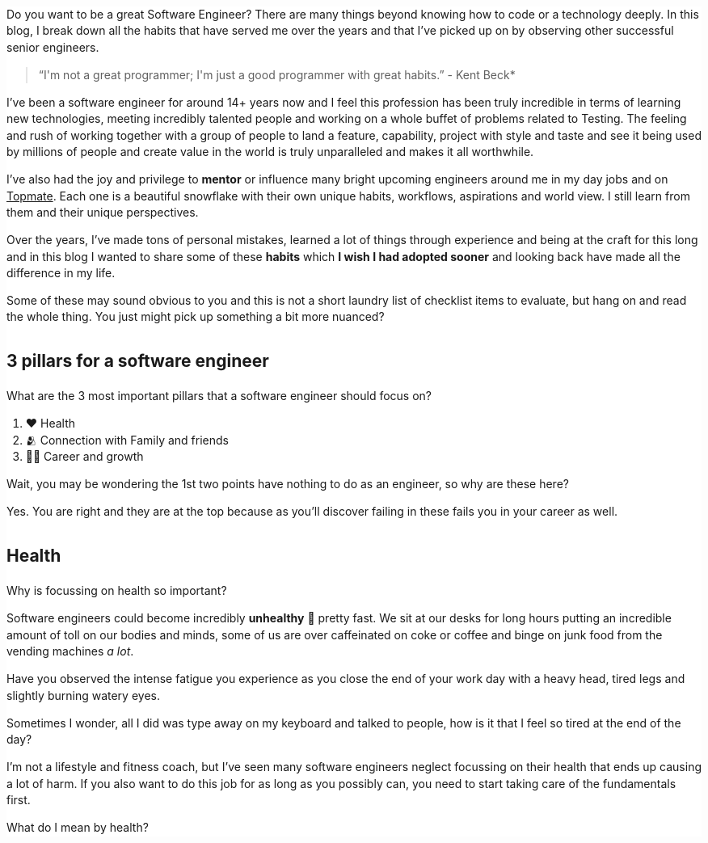 Do you want to be a great Software Engineer? There are many things beyond knowing how to code or a technology deeply. In this blog, I break down all the habits that have served me over the years and that I’ve picked up on by observing other successful senior engineers.

> “I'm not a great programmer; I'm just a good programmer with great habits.” - Kent Beck*

I’ve been a software engineer for around 14+ years now and I feel this profession has been truly incredible in terms of learning new technologies, meeting incredibly talented people and working on a whole buffet of problems related to Testing. The feeling and rush of working together with a group of people to land a feature, capability, project with style and taste and see it being used by millions of people and create value in the world is truly unparalleled and makes it all worthwhile.

I’ve also had the joy and privilege to **mentor** or influence many bright upcoming engineers around me in my day jobs and on [Topmate](https://topmate.io/automationhacks/). Each one is a beautiful snowflake with their own unique habits, workflows, aspirations and world view. I still learn from them and their unique perspectives.

Over the years, I’ve made tons of personal mistakes, learned a lot of things through experience and being at the craft for this long and in this blog I wanted to share some of these **habits** which **I wish I had adopted sooner** and looking back have made all the difference in my life.

Some of these may sound obvious to you and this is not a short laundry list of checklist items to evaluate, but hang on and read the whole thing. You just might pick up something a bit more nuanced?

## 3 pillars for a software engineer

What are the 3 most important pillars that a software engineer should focus on?

1. ♥️ Health
2. 🫂 Connection with Family and friends
3. 🧑‍💻 Career and growth

Wait, you may be wondering the 1st two points have nothing to do as an engineer, so why are these here?

Yes. You are right and they are at the top because as you’ll discover failing in these fails you in your career as well.

## Health

Why is focussing on health so important?

Software engineers could become incredibly **unhealthy** 🤒 pretty fast. We sit at our desks for long hours putting an incredible amount of toll on our bodies and minds, some of us are over caffeinated on coke or coffee and binge on junk food from the vending machines *a lot*.

Have you observed the intense fatigue you experience as you close the end of your work day with a heavy head, tired legs and slightly burning watery eyes.

Sometimes I wonder, all I did was type away on my keyboard and talked to people, how is it that I feel so tired at the end of the day?

I’m not a lifestyle and fitness coach, but I’ve seen many software engineers neglect focussing on their health that ends up causing a lot of harm. If you also want to do this job for as long as you possibly can, you need to start taking care of the fundamentals first.

What do I mean by health?
